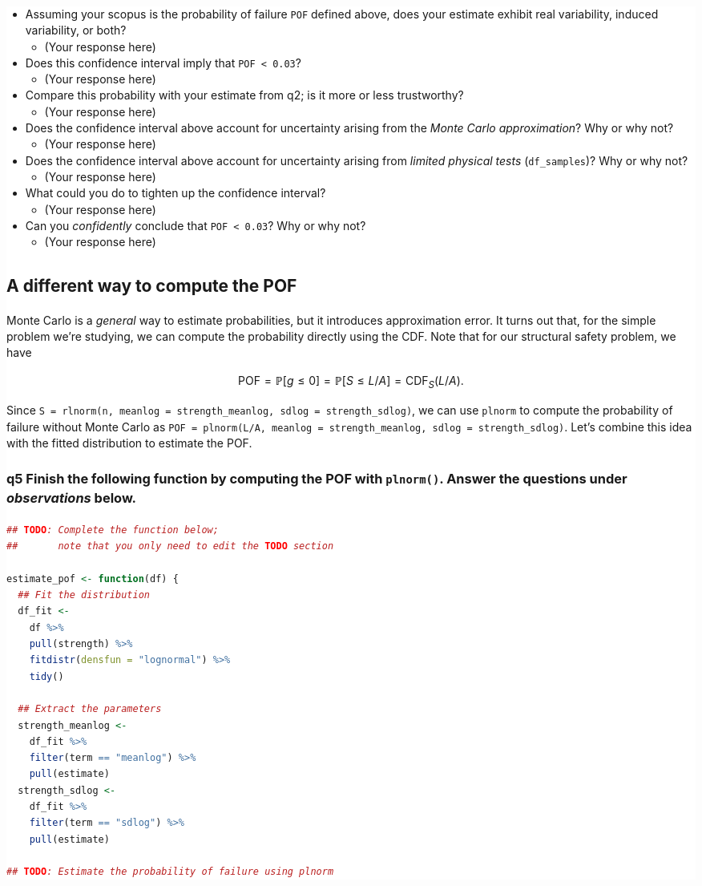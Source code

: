 - Assuming your scopus is the probability of failure `POF` defined
  above, does your estimate exhibit real variability, induced
  variability, or both?
  - (Your response here)
- Does this confidence interval imply that `POF < 0.03`?
  - (Your response here)
- Compare this probability with your estimate from q2; is it more or
  less trustworthy?
  - (Your response here)
- Does the confidence interval above account for uncertainty arising
  from the *Monte Carlo approximation*? Why or why not?
  - (Your response here)
- Does the confidence interval above account for uncertainty arising
  from *limited physical tests* (`df_samples`)? Why or why not?
  - (Your response here)
- What could you do to tighten up the confidence interval?
  - (Your response here)
- Can you *confidently* conclude that `POF < 0.03`? Why or why not?
  - (Your response here)

## A different way to compute the POF



Monte Carlo is a *general* way to estimate probabilities, but it
introduces approximation error. It turns out that, for the simple
problem we’re studying, we can compute the probability directly using
the CDF. Note that for our structural safety problem, we have

$$\text{POF} = \mathbb{P}[g \leq 0] = \mathbb{P}[S \leq L / A] = \text{CDF}_S(L/A).$$

Since
`S = rlnorm(n, meanlog = strength_meanlog, sdlog = strength_sdlog)`, we
can use `plnorm` to compute the probability of failure without Monte
Carlo as
`POF = plnorm(L/A, meanlog = strength_meanlog, sdlog = strength_sdlog)`.
Let’s combine this idea with the fitted distribution to estimate the
POF.

### **q5** Finish the following function by computing the POF with `plnorm()`. Answer the questions under *observations* below.

``` r
## TODO: Complete the function below;
##       note that you only need to edit the TODO section

estimate_pof <- function(df) {
  ## Fit the distribution
  df_fit <-
    df %>%
    pull(strength) %>%
    fitdistr(densfun = "lognormal") %>%
    tidy()

  ## Extract the parameters
  strength_meanlog <-
    df_fit %>%
    filter(term == "meanlog") %>%
    pull(estimate)
  strength_sdlog <-
    df_fit %>%
    filter(term == "sdlog") %>%
    pull(estimate)

## TODO: Estimate the probability of failure using plnorm
```